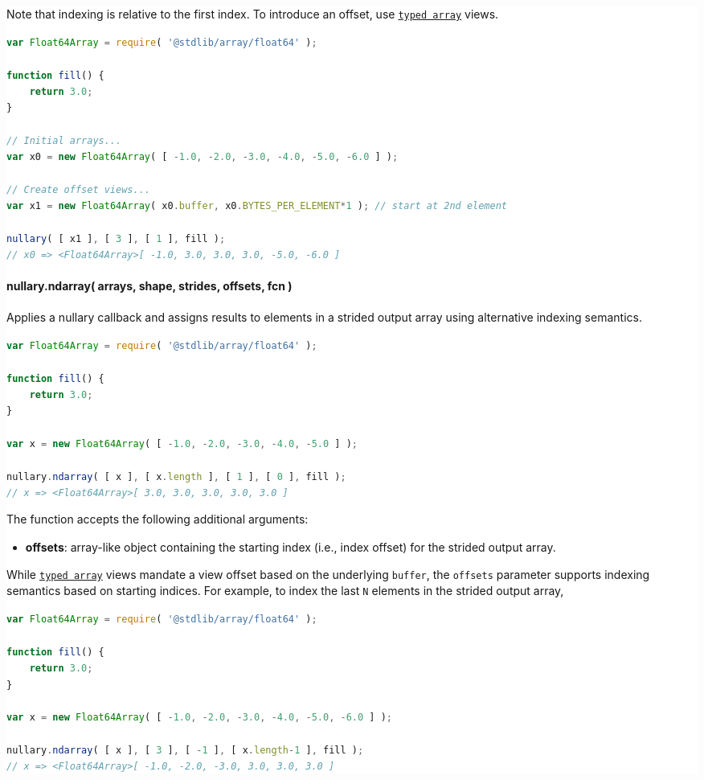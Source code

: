 Note that indexing is relative to the first index. To introduce an offset, use [`typed array`][mdn-typed-array] views.

```javascript
var Float64Array = require( '@stdlib/array/float64' );

function fill() {
    return 3.0;
}

// Initial arrays...
var x0 = new Float64Array( [ -1.0, -2.0, -3.0, -4.0, -5.0, -6.0 ] );

// Create offset views...
var x1 = new Float64Array( x0.buffer, x0.BYTES_PER_ELEMENT*1 ); // start at 2nd element

nullary( [ x1 ], [ 3 ], [ 1 ], fill );
// x0 => <Float64Array>[ -1.0, 3.0, 3.0, 3.0, -5.0, -6.0 ]
```

#### nullary.ndarray( arrays, shape, strides, offsets, fcn )

Applies a nullary callback and assigns results to elements in a strided output array using alternative indexing semantics.

```javascript
var Float64Array = require( '@stdlib/array/float64' );

function fill() {
    return 3.0;
}

var x = new Float64Array( [ -1.0, -2.0, -3.0, -4.0, -5.0 ] );

nullary.ndarray( [ x ], [ x.length ], [ 1 ], [ 0 ], fill );
// x => <Float64Array>[ 3.0, 3.0, 3.0, 3.0, 3.0 ]
```

The function accepts the following additional arguments:

-   **offsets**: array-like object containing the starting index (i.e., index offset) for the strided output array.

While [`typed array`][mdn-typed-array] views mandate a view offset based on the underlying `buffer`, the `offsets` parameter supports indexing semantics based on starting indices. For example, to index the last `N` elements in the strided output array,

```javascript
var Float64Array = require( '@stdlib/array/float64' );

function fill() {
    return 3.0;
}

var x = new Float64Array( [ -1.0, -2.0, -3.0, -4.0, -5.0, -6.0 ] );

nullary.ndarray( [ x ], [ 3 ], [ -1 ], [ x.length-1 ], fill );
// x => <Float64Array>[ -1.0, -2.0, -3.0, 3.0, 3.0, 3.0 ]
```


[mdn-typed-array]: https://developer.mozilla.org/en-US/docs/Web/JavaScript/Reference/Global_Objects/TypedArray